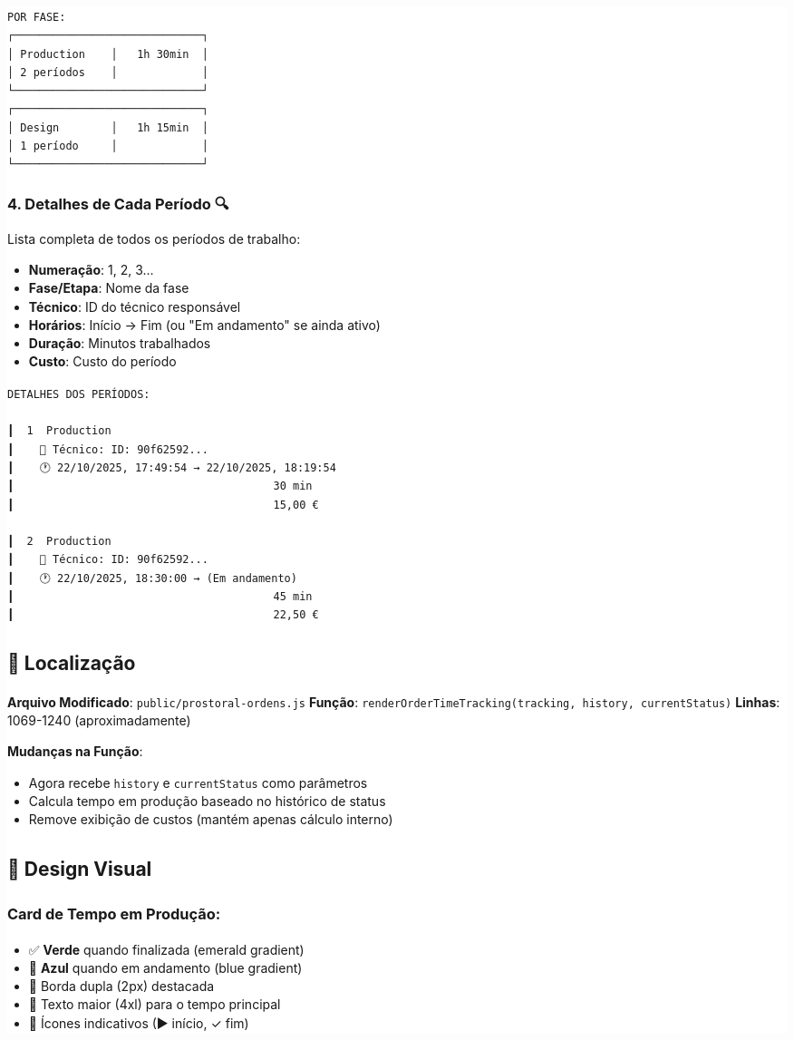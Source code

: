 ```
POR FASE:
┌─────────────────────────────┐
│ Production    │   1h 30min  │
│ 2 períodos    │             │
└─────────────────────────────┘
┌─────────────────────────────┐
│ Design        │   1h 15min  │
│ 1 período     │             │
└─────────────────────────────┘
```

### 4. **Detalhes de Cada Período** 🔍

Lista completa de todos os períodos de trabalho:
- **Numeração**: 1, 2, 3...
- **Fase/Etapa**: Nome da fase
- **Técnico**: ID do técnico responsável
- **Horários**: Início → Fim (ou "Em andamento" se ainda ativo)
- **Duração**: Minutos trabalhados
- **Custo**: Custo do período

```
DETALHES DOS PERÍODOS:

┃  1  Production
┃    👤 Técnico: ID: 90f62592...
┃    🕐 22/10/2025, 17:49:54 → 22/10/2025, 18:19:54
┃                                        30 min
┃                                        15,00 €

┃  2  Production
┃    👤 Técnico: ID: 90f62592...
┃    🕐 22/10/2025, 18:30:00 → (Em andamento)
┃                                        45 min
┃                                        22,50 €
```

## 📍 Localização

**Arquivo Modificado**: `public/prostoral-ordens.js`
**Função**: `renderOrderTimeTracking(tracking, history, currentStatus)`
**Linhas**: 1069-1240 (aproximadamente)

**Mudanças na Função**:
- Agora recebe `history` e `currentStatus` como parâmetros
- Calcula tempo em produção baseado no histórico de status
- Remove exibição de custos (mantém apenas cálculo interno)

## 🎨 Design Visual

### Card de Tempo em Produção:
- ✅ **Verde** quando finalizada (emerald gradient)
- 🔵 **Azul** quando em andamento (blue gradient)
- 🎯 Borda dupla (2px) destacada
- 📏 Texto maior (4xl) para o tempo principal
- 📅 Ícones indicativos (▶ início, ✓ fim)
